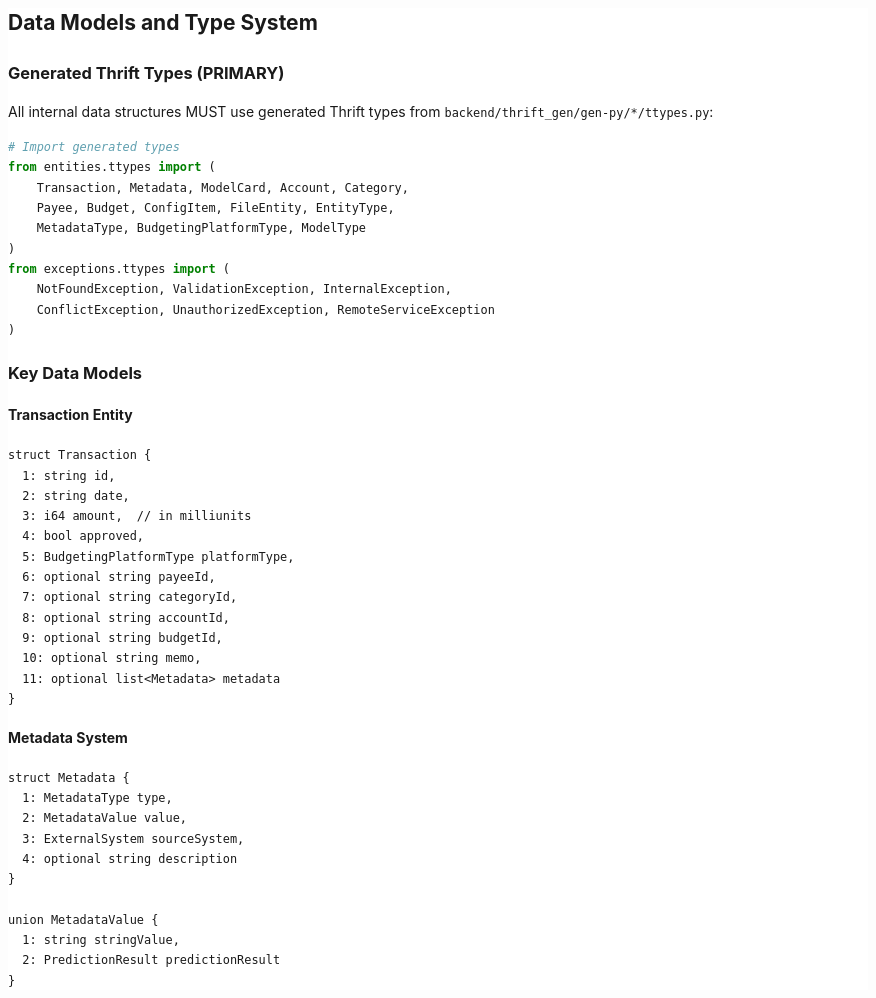 ## Data Models and Type System

### Generated Thrift Types (PRIMARY)

All internal data structures MUST use generated Thrift types from `backend/thrift_gen/gen-py/*/ttypes.py`:

```python
# Import generated types
from entities.ttypes import (
    Transaction, Metadata, ModelCard, Account, Category, 
    Payee, Budget, ConfigItem, FileEntity, EntityType,
    MetadataType, BudgetingPlatformType, ModelType
)
from exceptions.ttypes import (
    NotFoundException, ValidationException, InternalException,
    ConflictException, UnauthorizedException, RemoteServiceException
)
```

### Key Data Models

#### Transaction Entity
```thrift
struct Transaction {
  1: string id,
  2: string date,
  3: i64 amount,  // in milliunits
  4: bool approved,
  5: BudgetingPlatformType platformType,
  6: optional string payeeId,
  7: optional string categoryId,
  8: optional string accountId,
  9: optional string budgetId,
  10: optional string memo,
  11: optional list<Metadata> metadata
}
```

#### Metadata System
```thrift
struct Metadata {
  1: MetadataType type,
  2: MetadataValue value,
  3: ExternalSystem sourceSystem,
  4: optional string description
}

union MetadataValue {
  1: string stringValue,
  2: PredictionResult predictionResult
}
```
